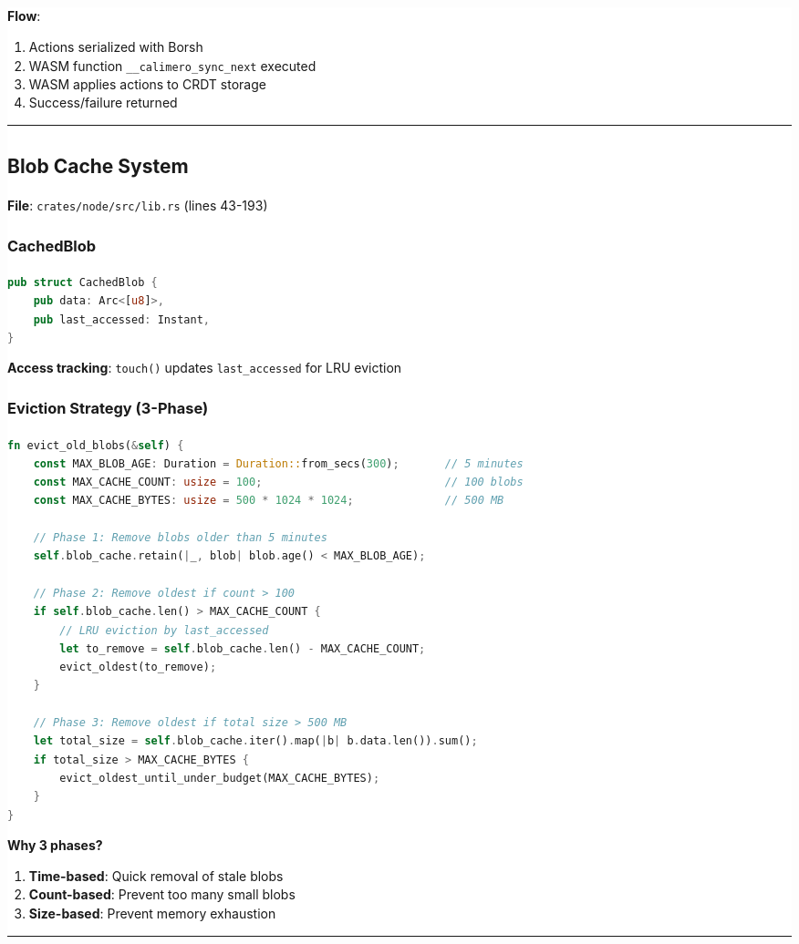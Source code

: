 **Flow**:
1. Actions serialized with Borsh
2. WASM function `__calimero_sync_next` executed
3. WASM applies actions to CRDT storage
4. Success/failure returned

---

## Blob Cache System

**File**: `crates/node/src/lib.rs` (lines 43-193)

### CachedBlob

```rust
pub struct CachedBlob {
    pub data: Arc<[u8]>,
    pub last_accessed: Instant,
}
```

**Access tracking**: `touch()` updates `last_accessed` for LRU eviction

### Eviction Strategy (3-Phase)

```rust
fn evict_old_blobs(&self) {
    const MAX_BLOB_AGE: Duration = Duration::from_secs(300);       // 5 minutes
    const MAX_CACHE_COUNT: usize = 100;                            // 100 blobs
    const MAX_CACHE_BYTES: usize = 500 * 1024 * 1024;              // 500 MB
    
    // Phase 1: Remove blobs older than 5 minutes
    self.blob_cache.retain(|_, blob| blob.age() < MAX_BLOB_AGE);
    
    // Phase 2: Remove oldest if count > 100
    if self.blob_cache.len() > MAX_CACHE_COUNT {
        // LRU eviction by last_accessed
        let to_remove = self.blob_cache.len() - MAX_CACHE_COUNT;
        evict_oldest(to_remove);
    }
    
    // Phase 3: Remove oldest if total size > 500 MB
    let total_size = self.blob_cache.iter().map(|b| b.data.len()).sum();
    if total_size > MAX_CACHE_BYTES {
        evict_oldest_until_under_budget(MAX_CACHE_BYTES);
    }
}
```

**Why 3 phases?**
1. **Time-based**: Quick removal of stale blobs
2. **Count-based**: Prevent too many small blobs
3. **Size-based**: Prevent memory exhaustion

---